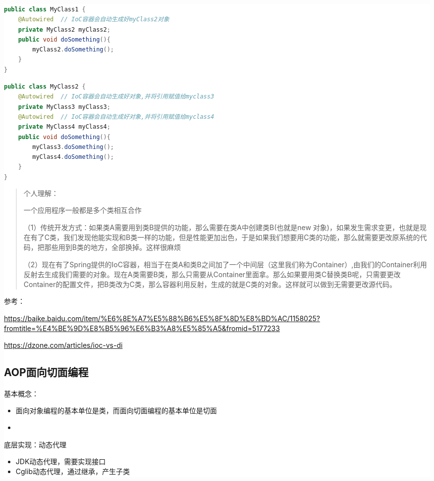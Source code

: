 ```java
public class MyClass1 {
    @Autowired	// IoC容器会自动生成好myClass2对象
    private MyClass2 myClass2;
    public void doSomething(){
        myClass2.doSomething();
    }
}
```

```java
public class MyClass2 {
    @Autowired  // IoC容器会自动生成好对象,并将引用赋值给myclass3
    private MyClass3 myClass3;
    @Autowired  // IoC容器会自动生成好对象,并将引用赋值给myclass4
    private MyClass4 myClass4;
    public void doSomething(){
        myClass3.doSomething();
        myClass4.doSomething();
    }
}
```



>个人理解：
>
>一个应用程序一般都是多个类相互合作
>
>（1）传统开发方式：如果类A需要用到类B提供的功能，那么需要在类A中创建类B(也就是new 对象)，如果发生需求变更，也就是现在有了C类，我们发现他能实现和B类一样的功能，但是性能更加出色，于是如果我们想要用C类的功能，那么就需要更改原系统的代码，把那些用到B类的地方，全部换掉。这样很麻烦
>
>（2）现在有了Spring提供的IoC容器，相当于在类A和类B之间加了一个中间层（这里我们称为Container）,由我们的Container利用反射去生成我们需要的对象。现在A类需要B类，那么只需要从Container里面拿。那么如果要用类C替换类B呢，只需要更改Container的配置文件，把B类改为C类，那么容器利用反射，生成的就是C类的对象。这样就可以做到无需要更改源代码。

参考：

<https://baike.baidu.com/item/%E6%8E%A7%E5%88%B6%E5%8F%8D%E8%BD%AC/1158025?fromtitle=%E4%BE%9D%E8%B5%96%E6%B3%A8%E5%85%A5&fromid=5177233>

<https://dzone.com/articles/ioc-vs-di>



## AOP面向切面编程

基本概念：

- 面向对象编程的基本单位是类，而面向切面编程的基本单位是切面

- [具体可以看看这篇博文章：Spring AOP就是这么简单]: https://juejin.im/post/5b06bf2df265da0de2574ee1	"Spring AOP就是这么简单"

底层实现：动态代理

- JDK动态代理，需要实现接口
- Cglib动态代理，通过继承，产生子类
